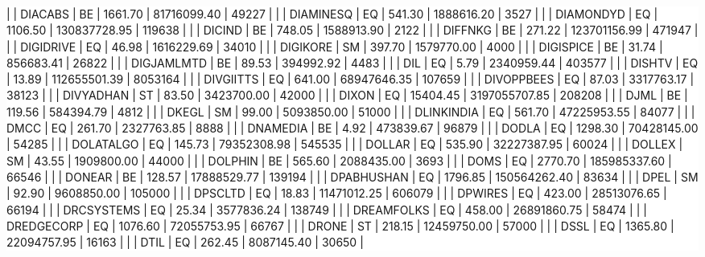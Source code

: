 |  | DIACABS | BE | 1661.70 | 81716099.40 | 49227 |
|  | DIAMINESQ | EQ | 541.30 | 1888616.20 | 3527 |
|  | DIAMONDYD | EQ | 1106.50 | 130837728.95 | 119638 |
|  | DICIND | BE | 748.05 | 1588913.90 | 2122 |
|  | DIFFNKG | BE | 271.22 | 123701156.99 | 471947 |
|  | DIGIDRIVE | EQ | 46.98 | 1616229.69 | 34010 |
|  | DIGIKORE | SM | 397.70 | 1579770.00 | 4000 |
|  | DIGISPICE | BE | 31.74 | 856683.41 | 26822 |
|  | DIGJAMLMTD | BE | 89.53 | 394992.92 | 4483 |
|  | DIL | EQ | 5.79 | 2340959.44 | 403577 |
|  | DISHTV | EQ | 13.89 | 112655501.39 | 8053164 |
|  | DIVGIITTS | EQ | 641.00 | 68947646.35 | 107659 |
|  | DIVOPPBEES | EQ | 87.03 | 3317763.17 | 38123 |
|  | DIVYADHAN | ST | 83.50 | 3423700.00 | 42000 |
|  | DIXON | EQ | 15404.45 | 3197055707.85 | 208208 |
|  | DJML | BE | 119.56 | 584394.79 | 4812 |
|  | DKEGL | SM | 99.00 | 5093850.00 | 51000 |
|  | DLINKINDIA | EQ | 561.70 | 47225953.55 | 84077 |
|  | DMCC | EQ | 261.70 | 2327763.85 | 8888 |
|  | DNAMEDIA | BE | 4.92 | 473839.67 | 96879 |
|  | DODLA | EQ | 1298.30 | 70428145.00 | 54285 |
|  | DOLATALGO | EQ | 145.73 | 79352308.98 | 545535 |
|  | DOLLAR | EQ | 535.90 | 32227387.95 | 60024 |
|  | DOLLEX | SM | 43.55 | 1909800.00 | 44000 |
|  | DOLPHIN | BE | 565.60 | 2088435.00 | 3693 |
|  | DOMS | EQ | 2770.70 | 185985337.60 | 66546 |
|  | DONEAR | BE | 128.57 | 17888529.77 | 139194 |
|  | DPABHUSHAN | EQ | 1796.85 | 150564262.40 | 83634 |
|  | DPEL | SM | 92.90 | 9608850.00 | 105000 |
|  | DPSCLTD | EQ | 18.83 | 11471012.25 | 606079 |
|  | DPWIRES | EQ | 423.00 | 28513076.65 | 66194 |
|  | DRCSYSTEMS | EQ | 25.34 | 3577836.24 | 138749 |
|  | DREAMFOLKS | EQ | 458.00 | 26891860.75 | 58474 |
|  | DREDGECORP | EQ | 1076.60 | 72055753.95 | 66767 |
|  | DRONE | ST | 218.15 | 12459750.00 | 57000 |
|  | DSSL | EQ | 1365.80 | 22094757.95 | 16163 |
|  | DTIL | EQ | 262.45 | 8087145.40 | 30650 |